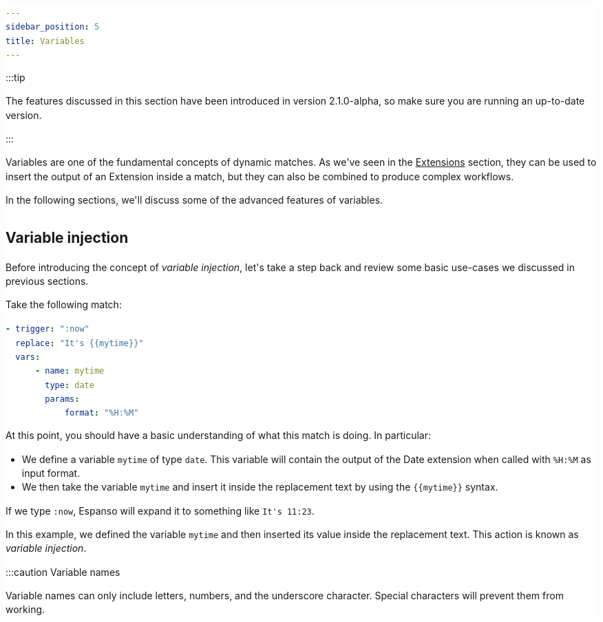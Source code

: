 ```yaml
---
sidebar_position: 5
title: Variables
---
```


:::tip

The features discussed in this section have been introduced in version
2.1.0-alpha, so make sure you are running an up-to-date version.

:::

Variables are one of the fundamental concepts of dynamic matches. As we've seen
in the [Extensions](extensions.mdx) section, they can be used to insert the
output of an Extension inside a match, but they can also be combined to produce
complex workflows.

In the following sections, we'll discuss some of the advanced features of
variables.

## Variable injection

Before introducing the concept of _variable injection_, let's take a step back
and review some basic use-cases we discussed in previous sections.

Take the following match:

```yaml
- trigger: ":now"
  replace: "It's {{mytime}}"
  vars:
      - name: mytime
        type: date
        params:
            format: "%H:%M"
```

At this point, you should have a basic understanding of what this match is
doing. In particular:

-   We define a variable `mytime` of type `date`. This variable will contain the
    output of the Date extension when called with `%H:%M` as input format.
-   We then take the variable `mytime` and insert it inside the replacement text
    by using the `{{mytime}}` syntax.

If we type `:now`, Espanso will expand it to something like `It's 11:23`.

In this example, we defined the variable `mytime` and then inserted its value
inside the replacement text. This action is known as _variable injection_.

:::caution Variable names

Variable names can only include letters, numbers, and the underscore character.
Special characters will prevent them from working.
